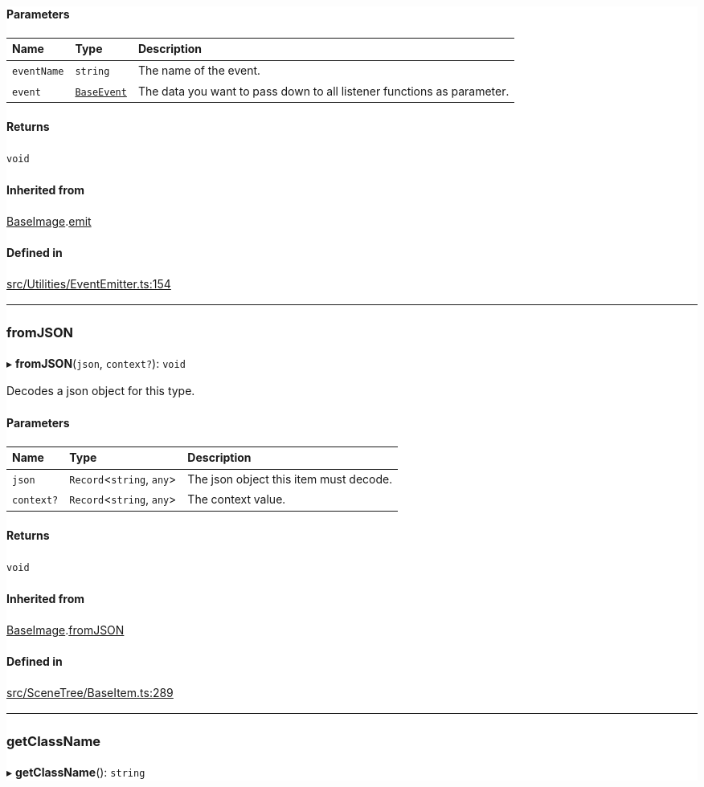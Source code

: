 #### Parameters

| Name | Type | Description |
| :------ | :------ | :------ |
| `eventName` | `string` | The name of the event. |
| `event` | [`BaseEvent`](../../Utilities/Utilities_BaseEvent.BaseEvent) | The data you want to pass down to all listener functions as parameter. |

#### Returns

`void`

#### Inherited from

[BaseImage](../SceneTree_BaseImage.BaseImage).[emit](../SceneTree_BaseImage.BaseImage#emit)

#### Defined in

[src/Utilities/EventEmitter.ts:154](https://github.com/ZeaInc/zea-engine/blob/22cb841fb/src/Utilities/EventEmitter.ts#L154)

___

### fromJSON

▸ **fromJSON**(`json`, `context?`): `void`

Decodes a json object for this type.

#### Parameters

| Name | Type | Description |
| :------ | :------ | :------ |
| `json` | `Record`<`string`, `any`\> | The json object this item must decode. |
| `context?` | `Record`<`string`, `any`\> | The context value. |

#### Returns

`void`

#### Inherited from

[BaseImage](../SceneTree_BaseImage.BaseImage).[fromJSON](../SceneTree_BaseImage.BaseImage#fromjson)

#### Defined in

[src/SceneTree/BaseItem.ts:289](https://github.com/ZeaInc/zea-engine/blob/22cb841fb/src/SceneTree/BaseItem.ts#L289)

___

### getClassName

▸ **getClassName**(): `string`
